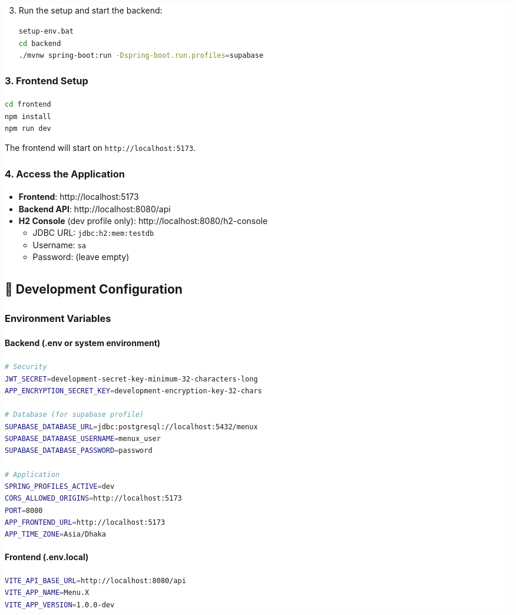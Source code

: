 3. Run the setup and start the backend:
   ```bash
   setup-env.bat
   cd backend
   ./mvnw spring-boot:run -Dspring-boot.run.profiles=supabase
   ```

### 3. Frontend Setup
```bash
cd frontend
npm install
npm run dev
```

The frontend will start on `http://localhost:5173`.

### 4. Access the Application
- **Frontend**: http://localhost:5173
- **Backend API**: http://localhost:8080/api
- **H2 Console** (dev profile only): http://localhost:8080/h2-console
  - JDBC URL: `jdbc:h2:mem:testdb`
  - Username: `sa`
  - Password: (leave empty)

## 🔧 Development Configuration

### Environment Variables

#### Backend (.env or system environment)
```bash
# Security
JWT_SECRET=development-secret-key-minimum-32-characters-long
APP_ENCRYPTION_SECRET_KEY=development-encryption-key-32-chars

# Database (for supabase profile)
SUPABASE_DATABASE_URL=jdbc:postgresql://localhost:5432/menux
SUPABASE_DATABASE_USERNAME=menux_user
SUPABASE_DATABASE_PASSWORD=password

# Application
SPRING_PROFILES_ACTIVE=dev
CORS_ALLOWED_ORIGINS=http://localhost:5173
PORT=8080
APP_FRONTEND_URL=http://localhost:5173
APP_TIME_ZONE=Asia/Dhaka
```

#### Frontend (.env.local)
```bash
VITE_API_BASE_URL=http://localhost:8080/api
VITE_APP_NAME=Menu.X
VITE_APP_VERSION=1.0.0-dev
```
